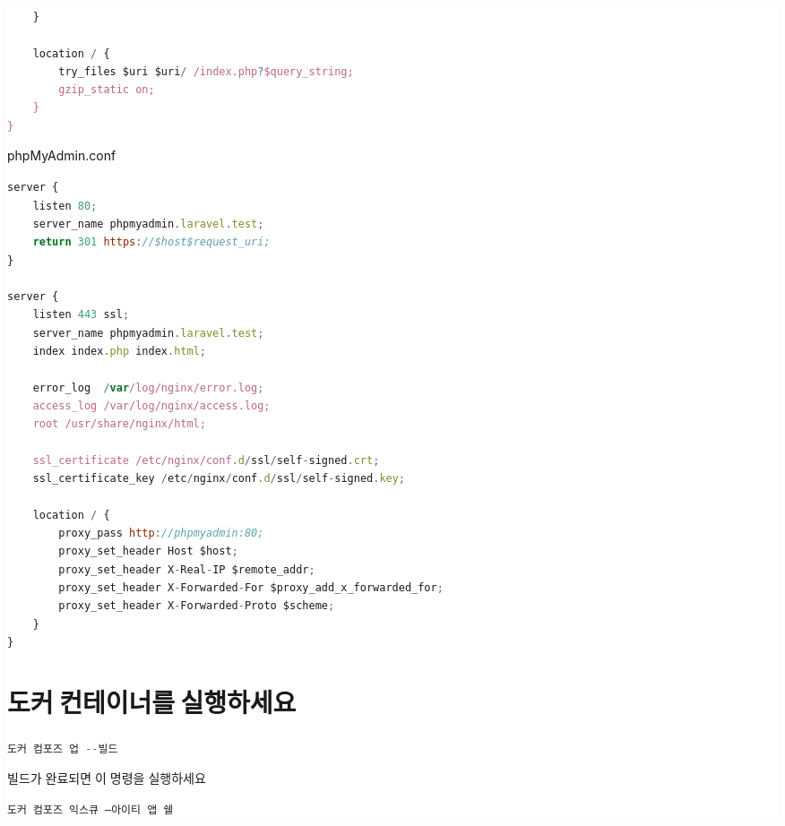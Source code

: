 ```js
    }

    location / {
        try_files $uri $uri/ /index.php?$query_string;
        gzip_static on;
    }
}
```

phpMyAdmin.conf

```js
server {
    listen 80;
    server_name phpmyadmin.laravel.test;
    return 301 https://$host$request_uri;
}

server {
    listen 443 ssl;
    server_name phpmyadmin.laravel.test;
    index index.php index.html;

    error_log  /var/log/nginx/error.log;
    access_log /var/log/nginx/access.log;
    root /usr/share/nginx/html;

    ssl_certificate /etc/nginx/conf.d/ssl/self-signed.crt;
    ssl_certificate_key /etc/nginx/conf.d/ssl/self-signed.key;

    location / {
        proxy_pass http://phpmyadmin:80;
        proxy_set_header Host $host;
        proxy_set_header X-Real-IP $remote_addr;
        proxy_set_header X-Forwarded-For $proxy_add_x_forwarded_for;
        proxy_set_header X-Forwarded-Proto $scheme;
    }
}
```

<div class="content-ad"></div>

# 도커 컨테이너를 실행하세요

```js
도커 컴포즈 업 --빌드
```

빌드가 완료되면 이 명령을 실행하세요

```js
도커 컴포즈 익스큐 –아이티 앱 쉘
```
